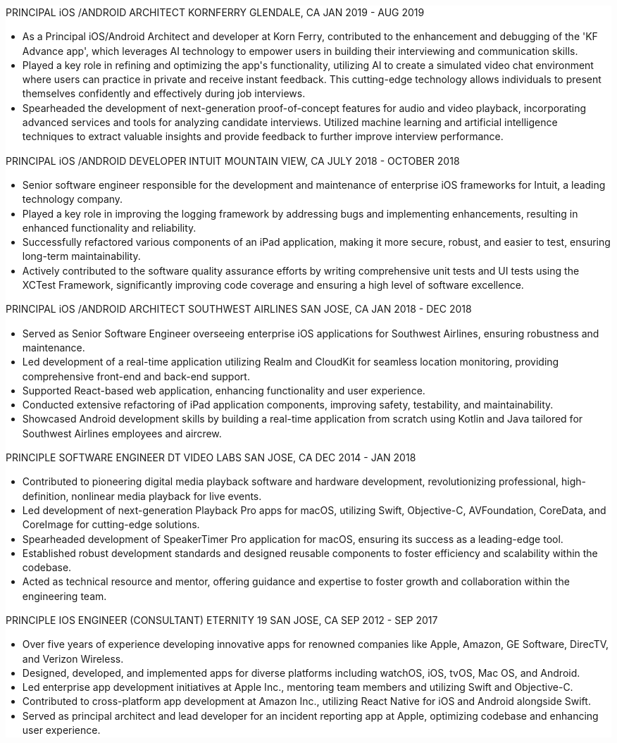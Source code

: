 PRINCIPAL iOS /ANDROID ARCHITECT          KORNFERRY                                GLENDALE, CA                     JAN 2019 - AUG 2019
- As a Principal iOS/Android Architect and developer at Korn Ferry, contributed to the enhancement and debugging of the 'KF Advance app', which leverages AI technology to empower users in building their interviewing and communication skills.
- Played a key role in refining and optimizing the app's functionality, utilizing AI to create a simulated video chat environment where users can practice in private and receive instant feedback. This cutting-edge technology allows individuals to present themselves confidently and effectively during job interviews.
- Spearheaded the development of next-generation proof-of-concept features for audio and video playback, incorporating advanced services and tools for analyzing candidate interviews. Utilized machine learning and artificial intelligence techniques to extract valuable insights and provide feedback to further improve interview performance.

PRINCIPAL iOS /ANDROID  DEVELOPER         INTUIT                                  MOUNTAIN VIEW, CA           JULY 2018 - OCTOBER 2018
- Senior software engineer responsible for the development and maintenance of enterprise iOS frameworks for Intuit, a leading technology company.
- Played a key role in improving the logging framework by addressing bugs and implementing enhancements, resulting in enhanced functionality and reliability.
- Successfully refactored various components of an iPad application, making it more secure, robust, and easier to test, ensuring long-term maintainability.
- Actively contributed to the software quality assurance efforts by writing comprehensive unit tests and UI tests using the XCTest Framework, significantly improving code coverage and ensuring a high level of software excellence.

PRINCIPAL iOS /ANDROID  ARCHITECT   SOUTHWEST AIRLINES                              SAN JOSE, CA           JAN 2018 - DEC 2018
- Served as Senior Software Engineer overseeing enterprise iOS applications for Southwest Airlines, ensuring robustness and maintenance.
- Led development of a real-time application utilizing Realm and CloudKit for seamless location monitoring, providing comprehensive front-end and back-end support.
- Supported React-based web application, enhancing functionality and user experience.
- Conducted extensive refactoring of iPad application components, improving safety, testability, and maintainability.
- Showcased Android development skills by building a real-time application from scratch using Kotlin and Java tailored for Southwest Airlines employees and aircrew.

PRINCIPLE SOFTWARE ENGINEER          DT VIDEO LABS                                   SAN JOSE, CA                       DEC 2014 - JAN 2018
- Contributed to pioneering digital media playback software and hardware development, revolutionizing professional, high-definition, nonlinear media playback for live events.
- Led development of next-generation Playback Pro apps for macOS, utilizing Swift, Objective-C, AVFoundation, CoreData, and CoreImage for cutting-edge solutions.
- Spearheaded development of SpeakerTimer Pro application for macOS, ensuring its success as a leading-edge tool.
- Established robust development standards and designed reusable components to foster efficiency and scalability within the codebase.
- Acted as technical resource and mentor, offering guidance and expertise to foster growth and collaboration within the engineering team.

PRINCIPLE IOS ENGINEER (CONSULTANT)         ETERNITY 19                              SAN JOSE, CA               SEP 2012 - SEP 2017
- Over five years of experience developing innovative apps for renowned companies like Apple, Amazon, GE Software, DirecTV, and Verizon Wireless.
- Designed, developed, and implemented apps for diverse platforms including watchOS, iOS, tvOS, Mac OS, and Android.
- Led enterprise app development initiatives at Apple Inc., mentoring team members and utilizing Swift and Objective-C.
- Contributed to cross-platform app development at Amazon Inc., utilizing React Native for iOS and Android alongside Swift.
- Served as principal architect and lead developer for an incident reporting app at Apple, optimizing codebase and enhancing user experience.
